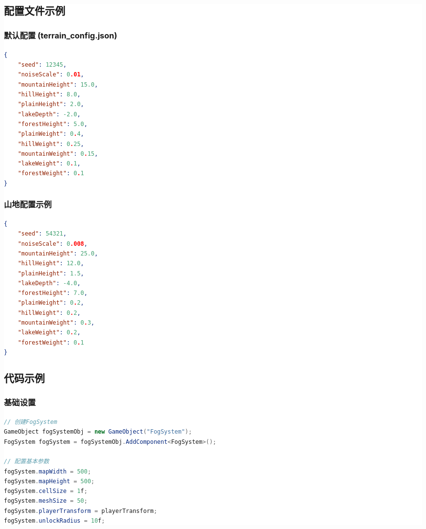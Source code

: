 ## 配置文件示例

### 默认配置 (terrain_config.json)
```json
{
    "seed": 12345,
    "noiseScale": 0.01,
    "mountainHeight": 15.0,
    "hillHeight": 8.0,
    "plainHeight": 2.0,
    "lakeDepth": -2.0,
    "forestHeight": 5.0,
    "plainWeight": 0.4,
    "hillWeight": 0.25,
    "mountainWeight": 0.15,
    "lakeWeight": 0.1,
    "forestWeight": 0.1
}
```

### 山地配置示例
```json
{
    "seed": 54321,
    "noiseScale": 0.008,
    "mountainHeight": 25.0,
    "hillHeight": 12.0,
    "plainHeight": 1.5,
    "lakeDepth": -4.0,
    "forestHeight": 7.0,
    "plainWeight": 0.2,
    "hillWeight": 0.2,
    "mountainWeight": 0.3,
    "lakeWeight": 0.2,
    "forestWeight": 0.1
}
```

## 代码示例

### 基础设置
```csharp
// 创建FogSystem
GameObject fogSystemObj = new GameObject("FogSystem");
FogSystem fogSystem = fogSystemObj.AddComponent<FogSystem>();

// 配置基本参数
fogSystem.mapWidth = 500;
fogSystem.mapHeight = 500;
fogSystem.cellSize = 1f;
fogSystem.meshSize = 50;
fogSystem.playerTransform = playerTransform;
fogSystem.unlockRadius = 10f;
```
